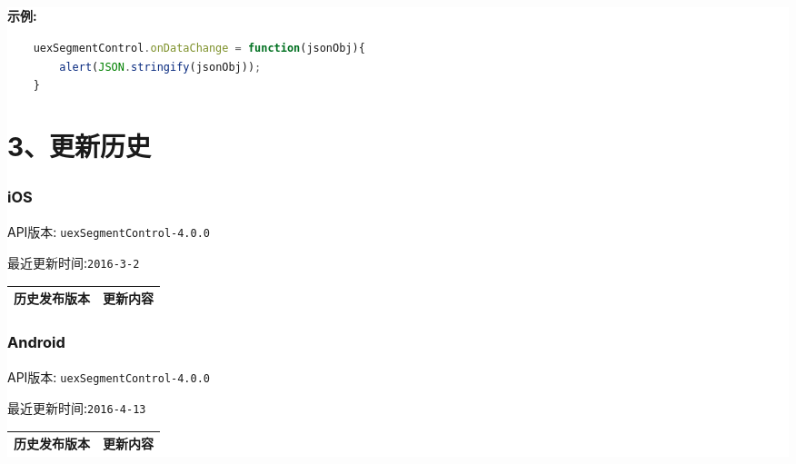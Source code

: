 **示例:**

```javascript
    uexSegmentControl.onDataChange = function(jsonObj){
        alert(JSON.stringify(jsonObj));
    }
```

# 3、更新历史<ignore>

### iOS<ignore>

API版本: `uexSegmentControl-4.0.0`

最近更新时间:`2016-3-2`

| 历史发布版本 | 更新内容 |
| ----- | ----- |

### Android<ignore>

API版本: `uexSegmentControl-4.0.0`

最近更新时间:`2016-4-13`

| 历史发布版本 | 更新内容 |
| ----- | ----- |
